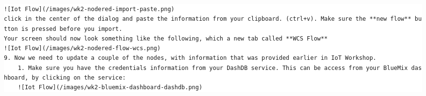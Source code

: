 	![Iot Flow](/images/wk2-nodered-import-paste.png)
	click in the center of the dialog and paste the information from your clipboard. (ctrl+v). Make sure the **new flow** button is pressed before you import.
	Your screen should now look something like the following, which a new tab called **WCS Flow**
	![Iot Flow](/images/wk2-nodered-flow-wcs.png)
	9. Now we need to update a couple of the nodes, with information that was provided earlier in IoT Workshop.
		1. Make sure you have the credentials information from your DashDB service. This can be access from your BlueMix dashboard, by clicking on the service:
		![Iot Flow](/images/wk2-bluemix-dashboard-dashdb.png)